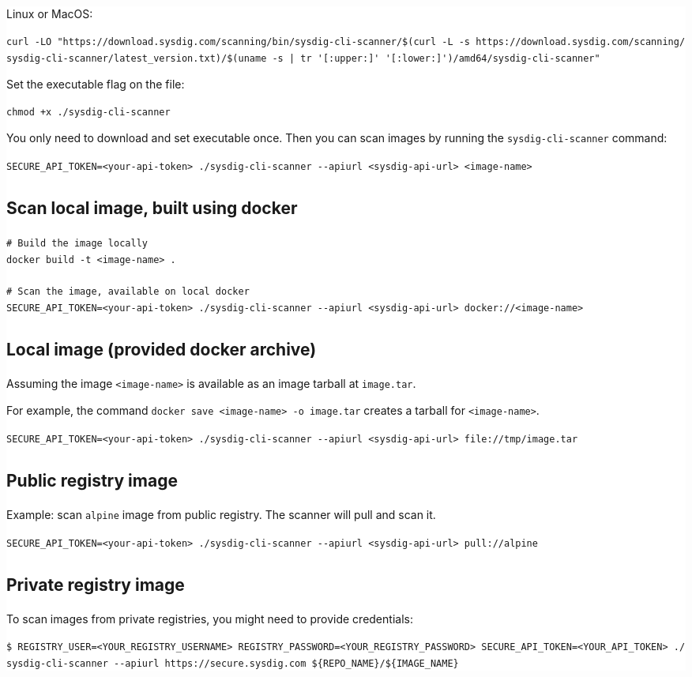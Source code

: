 Linux or MacOS:

```
curl -LO "https://download.sysdig.com/scanning/bin/sysdig-cli-scanner/$(curl -L -s https://download.sysdig.com/scanning/sysdig-cli-scanner/latest_version.txt)/$(uname -s | tr '[:upper:]' '[:lower:]')/amd64/sysdig-cli-scanner"
```

Set the executable flag on the file:

```
chmod +x ./sysdig-cli-scanner
```

You only need to download and set executable once. Then you can scan images by running the `sysdig-cli-scanner` command:

```
SECURE_API_TOKEN=<your-api-token> ./sysdig-cli-scanner --apiurl <sysdig-api-url> <image-name>
```

## Scan local image, built using docker

```
# Build the image locally
docker build -t <image-name> .

# Scan the image, available on local docker
SECURE_API_TOKEN=<your-api-token> ./sysdig-cli-scanner --apiurl <sysdig-api-url> docker://<image-name>
```

## Local image (provided docker archive)

Assuming the image `<image-name>` is available as an image tarball at `image.tar`.

For example, the command `docker save <image-name> -o image.tar` creates a tarball for `<image-name>`.

```
SECURE_API_TOKEN=<your-api-token> ./sysdig-cli-scanner --apiurl <sysdig-api-url> file://tmp/image.tar
```

## Public registry image

Example: scan `alpine` image from public registry. The scanner will pull and scan it.

```
SECURE_API_TOKEN=<your-api-token> ./sysdig-cli-scanner --apiurl <sysdig-api-url> pull://alpine
```

## Private registry image

To scan images from private registries, you might need to provide credentials:

```
$ REGISTRY_USER=<YOUR_REGISTRY_USERNAME> REGISTRY_PASSWORD=<YOUR_REGISTRY_PASSWORD> SECURE_API_TOKEN=<YOUR_API_TOKEN> ./sysdig-cli-scanner --apiurl https://secure.sysdig.com ${REPO_NAME}/${IMAGE_NAME}
```
